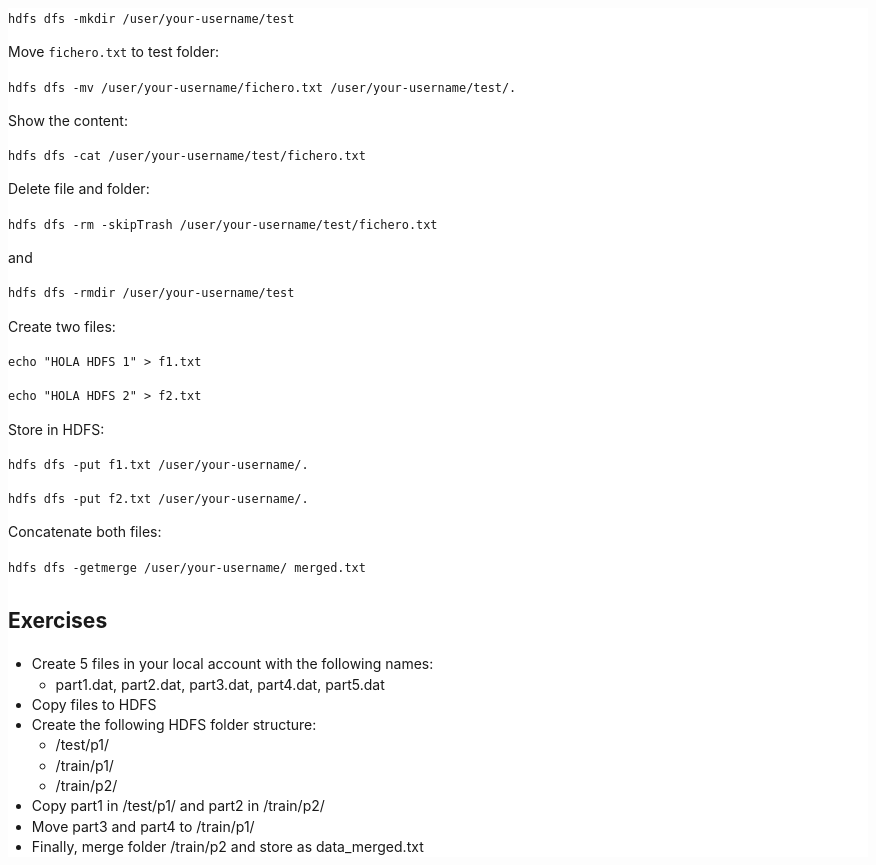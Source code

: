```
hdfs dfs -mkdir /user/your-username/test
```

Move ``fichero.txt`` to test folder:

```
hdfs dfs -mv /user/your-username/fichero.txt /user/your-username/test/.
```

Show the content:

```
hdfs dfs -cat /user/your-username/test/fichero.txt
```

Delete file and folder:

```
hdfs dfs -rm -skipTrash /user/your-username/test/fichero.txt
```

and 

```
hdfs dfs -rmdir /user/your-username/test
```

Create two files:

```
echo "HOLA HDFS 1" > f1.txt
```

```
echo "HOLA HDFS 2" > f2.txt
```

Store in HDFS:

```
hdfs dfs -put f1.txt /user/your-username/.
```

```
hdfs dfs -put f2.txt /user/your-username/.
```

Concatenate both files:

```
hdfs dfs -getmerge /user/your-username/ merged.txt
```

## Exercises

- Create 5 files in your local account with the following names:
  - part1.dat, part2.dat, part3.dat, part4.dat, part5.dat
- Copy files to HDFS
- Create the following HDFS folder structure:
  - /test/p1/
  - /train/p1/
  - /train/p2/
- Copy part1 in /test/p1/ and part2 in /train/p2/ 
- Move part3 and part4 to /train/p1/
- Finally, merge folder /train/p2 and store as data_merged.txt
